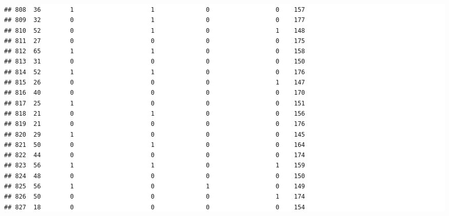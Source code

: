     ## 808  36        1                     1              0                  0    157
    ## 809  32        0                     1              0                  0    177
    ## 810  52        0                     1              0                  1    148
    ## 811  27        0                     0              0                  0    175
    ## 812  65        1                     1              0                  0    158
    ## 813  31        0                     0              0                  0    150
    ## 814  52        1                     1              0                  0    176
    ## 815  26        0                     0              0                  1    147
    ## 816  40        0                     0              0                  0    170
    ## 817  25        1                     0              0                  0    151
    ## 818  21        0                     1              0                  0    156
    ## 819  21        0                     0              0                  0    176
    ## 820  29        1                     0              0                  0    145
    ## 821  50        0                     1              0                  0    164
    ## 822  44        0                     0              0                  0    174
    ## 823  56        1                     1              0                  1    159
    ## 824  48        0                     0              0                  0    150
    ## 825  56        1                     0              1                  0    149
    ## 826  50        0                     0              0                  1    174
    ## 827  18        0                     0              0                  0    154